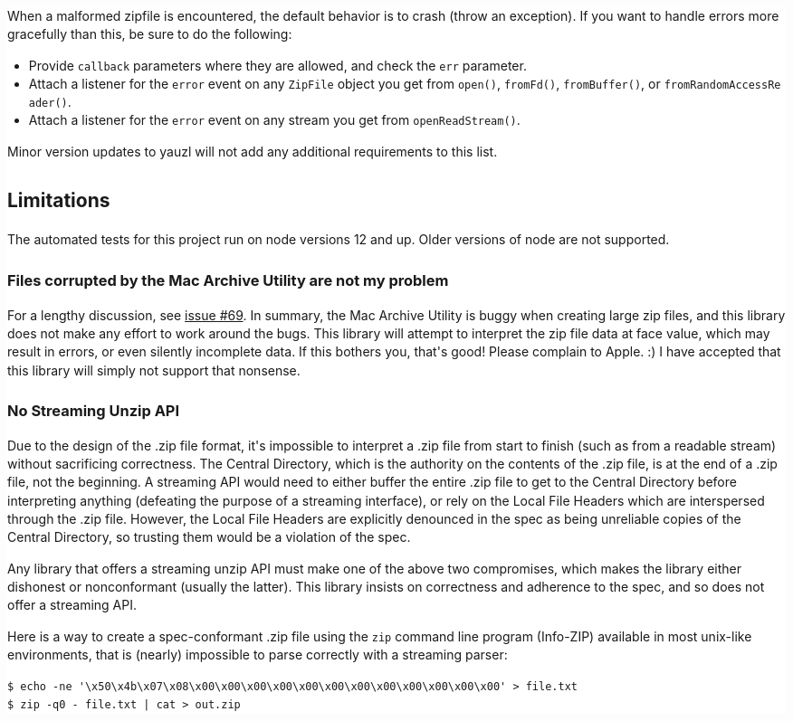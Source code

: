 When a malformed zipfile is encountered, the default behavior is to crash (throw an exception).
If you want to handle errors more gracefully than this,
be sure to do the following:

 * Provide `callback` parameters where they are allowed, and check the `err` parameter.
 * Attach a listener for the `error` event on any `ZipFile` object you get from `open()`, `fromFd()`, `fromBuffer()`, or `fromRandomAccessReader()`.
 * Attach a listener for the `error` event on any stream you get from `openReadStream()`.

Minor version updates to yauzl will not add any additional requirements to this list.

## Limitations

The automated tests for this project run on node versions 12 and up. Older versions of node are not supported.

### Files corrupted by the Mac Archive Utility are not my problem

For a lengthy discussion, see [issue #69](https://github.com/thejoshwolfe/yauzl/issues/69).
In summary, the Mac Archive Utility is buggy when creating large zip files,
and this library does not make any effort to work around the bugs.
This library will attempt to interpret the zip file data at face value,
which may result in errors, or even silently incomplete data.
If this bothers you, that's good! Please complain to Apple. :)
I have accepted that this library will simply not support that nonsense.

### No Streaming Unzip API

Due to the design of the .zip file format, it's impossible to interpret a .zip file from start to finish
(such as from a readable stream) without sacrificing correctness.
The Central Directory, which is the authority on the contents of the .zip file, is at the end of a .zip file, not the beginning.
A streaming API would need to either buffer the entire .zip file to get to the Central Directory before interpreting anything
(defeating the purpose of a streaming interface), or rely on the Local File Headers which are interspersed through the .zip file.
However, the Local File Headers are explicitly denounced in the spec as being unreliable copies of the Central Directory,
so trusting them would be a violation of the spec.

Any library that offers a streaming unzip API must make one of the above two compromises,
which makes the library either dishonest or nonconformant (usually the latter).
This library insists on correctness and adherence to the spec, and so does not offer a streaming API.

Here is a way to create a spec-conformant .zip file using the `zip` command line program (Info-ZIP)
available in most unix-like environments, that is (nearly) impossible to parse correctly with a streaming parser:

```
$ echo -ne '\x50\x4b\x07\x08\x00\x00\x00\x00\x00\x00\x00\x00\x00\x00\x00\x00' > file.txt
$ zip -q0 - file.txt | cat > out.zip
```
